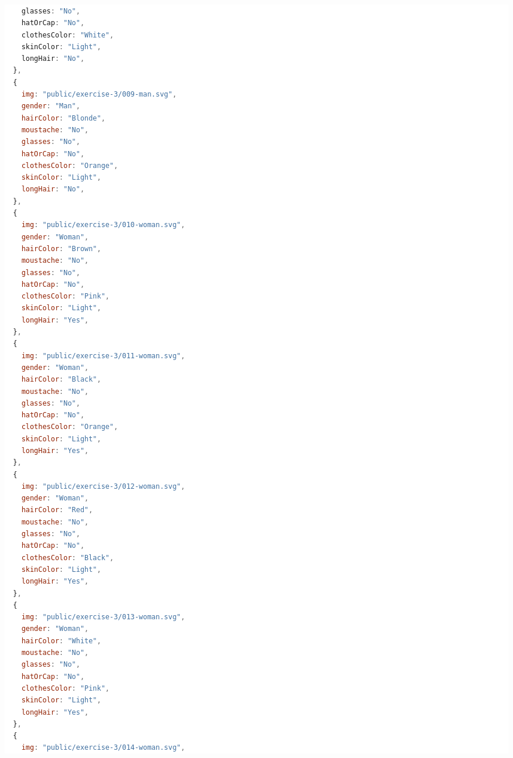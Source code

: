 ```js
    glasses: "No",
    hatOrCap: "No",
    clothesColor: "White",
    skinColor: "Light",
    longHair: "No",
  },
  {
    img: "public/exercise-3/009-man.svg",
    gender: "Man",
    hairColor: "Blonde",
    moustache: "No",
    glasses: "No",
    hatOrCap: "No",
    clothesColor: "Orange",
    skinColor: "Light",
    longHair: "No",
  },
  {
    img: "public/exercise-3/010-woman.svg",
    gender: "Woman",
    hairColor: "Brown",
    moustache: "No",
    glasses: "No",
    hatOrCap: "No",
    clothesColor: "Pink",
    skinColor: "Light",
    longHair: "Yes",
  },
  {
    img: "public/exercise-3/011-woman.svg",
    gender: "Woman",
    hairColor: "Black",
    moustache: "No",
    glasses: "No",
    hatOrCap: "No",
    clothesColor: "Orange",
    skinColor: "Light",
    longHair: "Yes",
  },
  {
    img: "public/exercise-3/012-woman.svg",
    gender: "Woman",
    hairColor: "Red",
    moustache: "No",
    glasses: "No",
    hatOrCap: "No",
    clothesColor: "Black",
    skinColor: "Light",
    longHair: "Yes",
  },
  {
    img: "public/exercise-3/013-woman.svg",
    gender: "Woman",
    hairColor: "White",
    moustache: "No",
    glasses: "No",
    hatOrCap: "No",
    clothesColor: "Pink",
    skinColor: "Light",
    longHair: "Yes",
  },
  {
    img: "public/exercise-3/014-woman.svg",
```